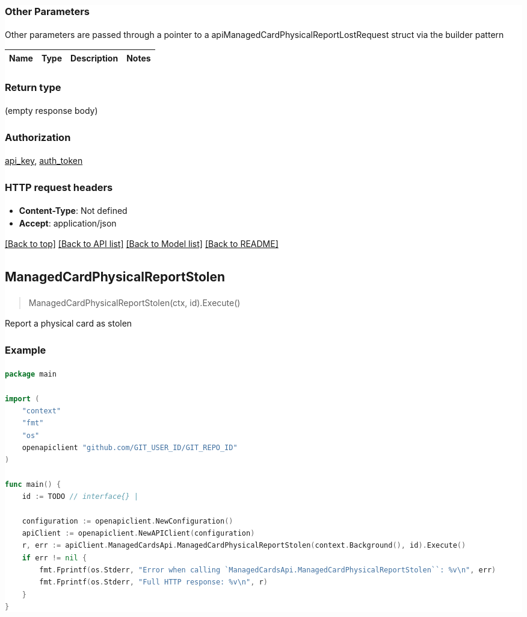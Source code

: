### Other Parameters

Other parameters are passed through a pointer to a apiManagedCardPhysicalReportLostRequest struct via the builder pattern


Name | Type | Description  | Notes
------------- | ------------- | ------------- | -------------


### Return type

 (empty response body)

### Authorization

[api_key](../README.md#api_key), [auth_token](../README.md#auth_token)

### HTTP request headers

- **Content-Type**: Not defined
- **Accept**: application/json

[[Back to top]](#) [[Back to API list]](../README.md#documentation-for-api-endpoints)
[[Back to Model list]](../README.md#documentation-for-models)
[[Back to README]](../README.md)


## ManagedCardPhysicalReportStolen

> ManagedCardPhysicalReportStolen(ctx, id).Execute()

Report a physical card as stolen



### Example

```go
package main

import (
    "context"
    "fmt"
    "os"
    openapiclient "github.com/GIT_USER_ID/GIT_REPO_ID"
)

func main() {
    id := TODO // interface{} | 

    configuration := openapiclient.NewConfiguration()
    apiClient := openapiclient.NewAPIClient(configuration)
    r, err := apiClient.ManagedCardsApi.ManagedCardPhysicalReportStolen(context.Background(), id).Execute()
    if err != nil {
        fmt.Fprintf(os.Stderr, "Error when calling `ManagedCardsApi.ManagedCardPhysicalReportStolen``: %v\n", err)
        fmt.Fprintf(os.Stderr, "Full HTTP response: %v\n", r)
    }
}
```

